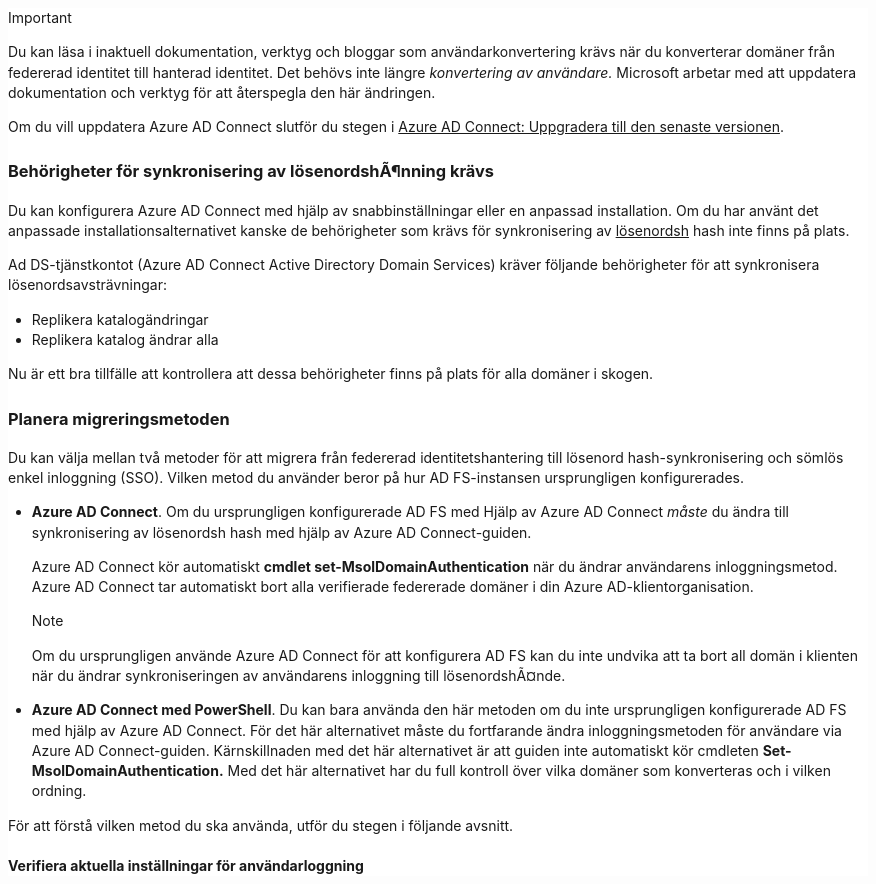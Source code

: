 
> [!IMPORTANT]
> Du kan läsa i inaktuell dokumentation, verktyg och bloggar som användarkonvertering krävs när du konverterar domäner från federerad identitet till hanterad identitet. Det behövs inte längre *konvertering av användare.* Microsoft arbetar med att uppdatera dokumentation och verktyg för att återspegla den här ändringen.

Om du vill uppdatera Azure AD Connect slutför du stegen i [Azure AD Connect: Uppgradera till den senaste versionen](https://docs.microsoft.com/azure/active-directory/connect/active-directory-aadconnect-upgrade-previous-version).

### <a name="password-hash-synchronization-required-permissions"></a>Behörigheter för synkronisering av lösenordshÃ¶nning krävs

Du kan konfigurera Azure AD Connect med hjälp av snabbinställningar eller en anpassad installation. Om du har använt det anpassade installationsalternativet kanske de behörigheter som krävs för synkronisering av [lösenordsh](https://docs.microsoft.com/azure/active-directory/connect/active-directory-aadconnect-accounts-permissions) hash inte finns på plats.

Ad DS-tjänstkontot (Azure AD Connect Active Directory Domain Services) kräver följande behörigheter för att synkronisera lösenordsavsträvningar:

* Replikera katalogändringar
* Replikera katalog ändrar alla

Nu är ett bra tillfälle att kontrollera att dessa behörigheter finns på plats för alla domäner i skogen.

### <a name="plan-the-migration-method"></a>Planera migreringsmetoden

Du kan välja mellan två metoder för att migrera från federerad identitetshantering till lösenord hash-synkronisering och sömlös enkel inloggning (SSO). Vilken metod du använder beror på hur AD FS-instansen ursprungligen konfigurerades.

* **Azure AD Connect**. Om du ursprungligen konfigurerade AD FS med Hjälp av Azure AD Connect *måste* du ändra till synkronisering av lösenordsh hash med hjälp av Azure AD Connect-guiden.

   Azure AD Connect kör automatiskt **cmdlet set-MsolDomainAuthentication** när du ändrar användarens inloggningsmetod. Azure AD Connect tar automatiskt bort alla verifierade federerade domäner i din Azure AD-klientorganisation.

   > [!NOTE]
   > Om du ursprungligen använde Azure AD Connect för att konfigurera AD FS kan du inte undvika att ta bort all domän i klienten när du ändrar synkroniseringen av användarens inloggning till lösenordshÃ¤nde. ‎
* **Azure AD Connect med PowerShell**. Du kan bara använda den här metoden om du inte ursprungligen konfigurerade AD FS med hjälp av Azure AD Connect. För det här alternativet måste du fortfarande ändra inloggningsmetoden för användare via Azure AD Connect-guiden. Kärnskillnaden med det här alternativet är att guiden inte automatiskt kör cmdleten **Set-MsolDomainAuthentication.** Med det här alternativet har du full kontroll över vilka domäner som konverteras och i vilken ordning.

För att förstå vilken metod du ska använda, utför du stegen i följande avsnitt.

#### <a name="verify-current-user-sign-in-settings"></a>Verifiera aktuella inställningar för användarloggning
